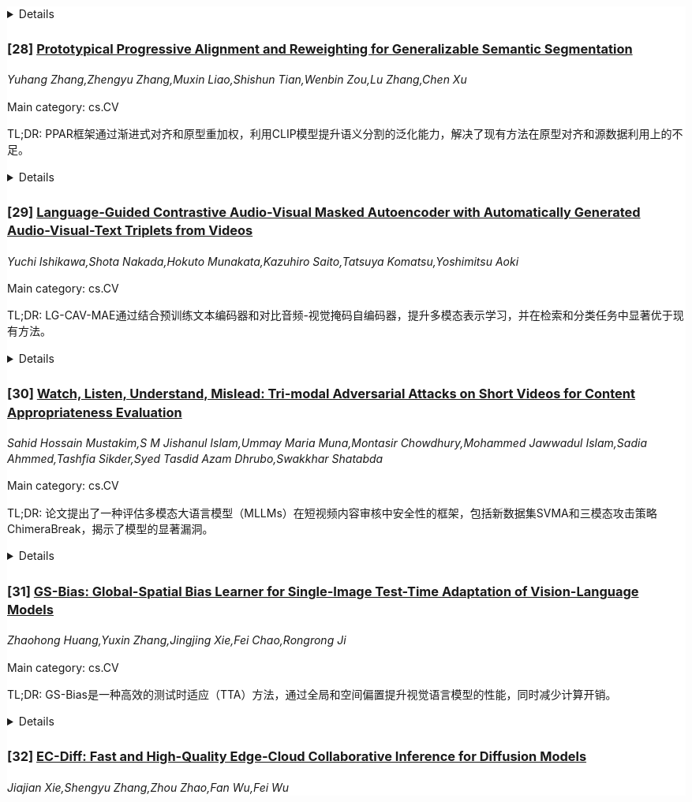 <details><summary>Details</summary></details>


### [28] [Prototypical Progressive Alignment and Reweighting for Generalizable Semantic Segmentation](https://arxiv.org/abs/2507.11955)
*Yuhang Zhang,Zhengyu Zhang,Muxin Liao,Shishun Tian,Wenbin Zou,Lu Zhang,Chen Xu*

Main category: cs.CV

TL;DR: PPAR框架通过渐进式对齐和原型重加权，利用CLIP模型提升语义分割的泛化能力，解决了现有方法在原型对齐和源数据利用上的不足。


<details><summary>Details</summary></details>


### [29] [Language-Guided Contrastive Audio-Visual Masked Autoencoder with Automatically Generated Audio-Visual-Text Triplets from Videos](https://arxiv.org/abs/2507.11967)
*Yuchi Ishikawa,Shota Nakada,Hokuto Munakata,Kazuhiro Saito,Tatsuya Komatsu,Yoshimitsu Aoki*

Main category: cs.CV

TL;DR: LG-CAV-MAE通过结合预训练文本编码器和对比音频-视觉掩码自编码器，提升多模态表示学习，并在检索和分类任务中显著优于现有方法。


<details><summary>Details</summary></details>


### [30] [Watch, Listen, Understand, Mislead: Tri-modal Adversarial Attacks on Short Videos for Content Appropriateness Evaluation](https://arxiv.org/abs/2507.11968)
*Sahid Hossain Mustakim,S M Jishanul Islam,Ummay Maria Muna,Montasir Chowdhury,Mohammed Jawwadul Islam,Sadia Ahmmed,Tashfia Sikder,Syed Tasdid Azam Dhrubo,Swakkhar Shatabda*

Main category: cs.CV

TL;DR: 论文提出了一种评估多模态大语言模型（MLLMs）在短视频内容审核中安全性的框架，包括新数据集SVMA和三模态攻击策略ChimeraBreak，揭示了模型的显著漏洞。


<details><summary>Details</summary></details>


### [31] [GS-Bias: Global-Spatial Bias Learner for Single-Image Test-Time Adaptation of Vision-Language Models](https://arxiv.org/abs/2507.11969)
*Zhaohong Huang,Yuxin Zhang,Jingjing Xie,Fei Chao,Rongrong Ji*

Main category: cs.CV

TL;DR: GS-Bias是一种高效的测试时适应（TTA）方法，通过全局和空间偏置提升视觉语言模型的性能，同时减少计算开销。


<details><summary>Details</summary></details>


### [32] [EC-Diff: Fast and High-Quality Edge-Cloud Collaborative Inference for Diffusion Models](https://arxiv.org/abs/2507.11980)
*Jiajian Xie,Shengyu Zhang,Zhou Zhao,Fan Wu,Fei Wu*
